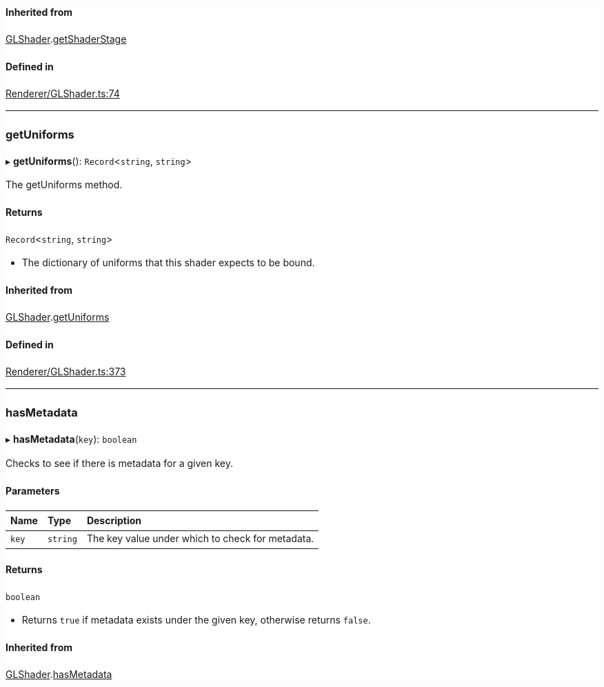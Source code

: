 #### Inherited from

[GLShader](../Renderer_GLShader.GLShader).[getShaderStage](../Renderer_GLShader.GLShader#getshaderstage)

#### Defined in

[Renderer/GLShader.ts:74](https://github.com/ZeaInc/zea-engine/blob/434f018d2/src/Renderer/GLShader.ts#L74)

___

### getUniforms

▸ **getUniforms**(): `Record`<`string`, `string`\>

The getUniforms method.

#### Returns

`Record`<`string`, `string`\>

- The dictionary of uniforms that this shader expects to be bound.

#### Inherited from

[GLShader](../Renderer_GLShader.GLShader).[getUniforms](../Renderer_GLShader.GLShader#getuniforms)

#### Defined in

[Renderer/GLShader.ts:373](https://github.com/ZeaInc/zea-engine/blob/434f018d2/src/Renderer/GLShader.ts#L373)

___

### hasMetadata

▸ **hasMetadata**(`key`): `boolean`

Checks to see if there is metadata for a given key.

#### Parameters

| Name | Type | Description |
| :------ | :------ | :------ |
| `key` | `string` | The key value under which to check for metadata. |

#### Returns

`boolean`

- Returns `true` if metadata exists under the given key, otherwise returns `false`.

#### Inherited from

[GLShader](../Renderer_GLShader.GLShader).[hasMetadata](../Renderer_GLShader.GLShader#hasmetadata)
